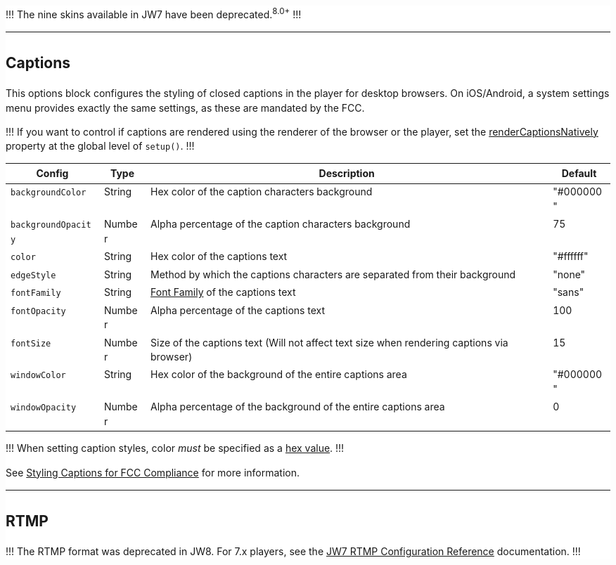 !!!
The nine skins available in JW7 have been deprecated.<sup>8.0+</sup>
!!!


<a name="captions"></a>

* * *

## Captions

This options block configures the styling of closed captions in the player for desktop browsers. On iOS/Android, a system settings menu provides exactly the same settings, as these are mandated by the FCC.

!!!
If you want to control if captions are rendered using the renderer of the browser or the player, set the [renderCaptionsNatively](#render-captions-natively) property at the global level of `setup()`.
!!! 

|Config|Type|Description|Default|
|---|---|---|---|
|`backgroundColor`|String|Hex color of the caption characters background|"#000000"|
|`backgroundOpacity`|Number|Alpha percentage of the caption characters background|75|
|`color`|String|Hex color of the captions text|"#ffffff"|
|`edgeStyle`|String|Method by which the captions characters are separated from their background|"none"|
|`fontFamily`|String|[Font Family](http://www.w3schools.com/cssref/pr_font_font-family.asp) of the captions text|"sans"|
|`fontOpacity`|Number|Alpha percentage of the captions text|100|
|`fontSize`|Number|Size of the captions text (Will not affect text size when rendering captions via browser)|15|
|`windowColor`|String|Hex color of the background of the entire captions area|"#000000"|
|`windowOpacity`|Number|Alpha percentage of the background of the entire captions area|0|

!!!
When setting caption styles, color *must* be specified as a [hex value](http://www.w3schools.com/colors/colors_picker.asp).
!!!

See [Styling Captions for FCC Compliance](https://support.jwplayer.com/customer/portal/articles/1482067-styling-captions-for-fcc-compliance) for more information.

<a name="rtmp"></a>

* * *

## RTMP

!!!
The RTMP format was deprecated in JW8. For 7.x players, see the [JW7 RTMP Configuration Reference](../../jw7/configuration-reference/#rtmp) documentation.
!!!
